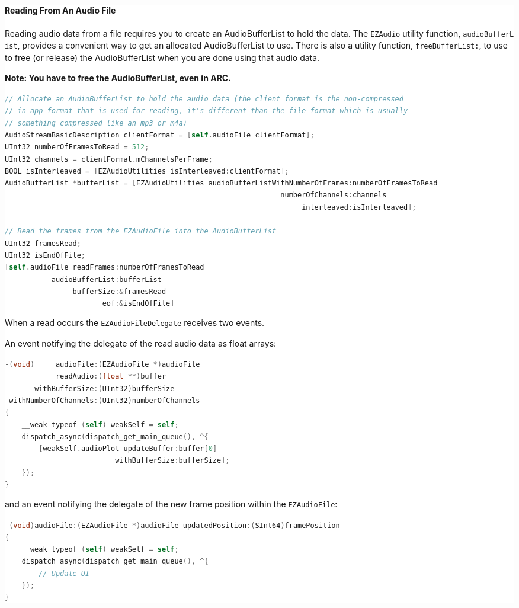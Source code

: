 #### Reading From An Audio File

Reading audio data from a file requires you to create an AudioBufferList to hold the data. The `EZAudio` utility function, `audioBufferList`, provides a convenient way to get an allocated AudioBufferList to use. There is also a utility function, `freeBufferList:`, to use to free (or release) the AudioBufferList when you are done using that audio data.

**Note: You have to free the AudioBufferList, even in ARC.**
```objectivec
// Allocate an AudioBufferList to hold the audio data (the client format is the non-compressed
// in-app format that is used for reading, it's different than the file format which is usually
// something compressed like an mp3 or m4a)
AudioStreamBasicDescription clientFormat = [self.audioFile clientFormat];
UInt32 numberOfFramesToRead = 512;
UInt32 channels = clientFormat.mChannelsPerFrame;
BOOL isInterleaved = [EZAudioUtilities isInterleaved:clientFormat];
AudioBufferList *bufferList = [EZAudioUtilities audioBufferListWithNumberOfFrames:numberOfFramesToRead
                                                                 numberOfChannels:channels
                                                                      interleaved:isInterleaved];

// Read the frames from the EZAudioFile into the AudioBufferList
UInt32 framesRead;
UInt32 isEndOfFile;
[self.audioFile readFrames:numberOfFramesToRead
           audioBufferList:bufferList
                bufferSize:&framesRead
                       eof:&isEndOfFile]
```

When a read occurs the `EZAudioFileDelegate` receives two events.

An event notifying the delegate of the read audio data as float arrays:
```objectivec
-(void)     audioFile:(EZAudioFile *)audioFile
            readAudio:(float **)buffer
       withBufferSize:(UInt32)bufferSize
 withNumberOfChannels:(UInt32)numberOfChannels
{
    __weak typeof (self) weakSelf = self;
    dispatch_async(dispatch_get_main_queue(), ^{
        [weakSelf.audioPlot updateBuffer:buffer[0]
                          withBufferSize:bufferSize];
    });
}
```
and an event notifying the delegate of the new frame position within the `EZAudioFile`:
```objectivec
-(void)audioFile:(EZAudioFile *)audioFile updatedPosition:(SInt64)framePosition
{
    __weak typeof (self) weakSelf = self;
    dispatch_async(dispatch_get_main_queue(), ^{
		// Update UI
    });
}
```
